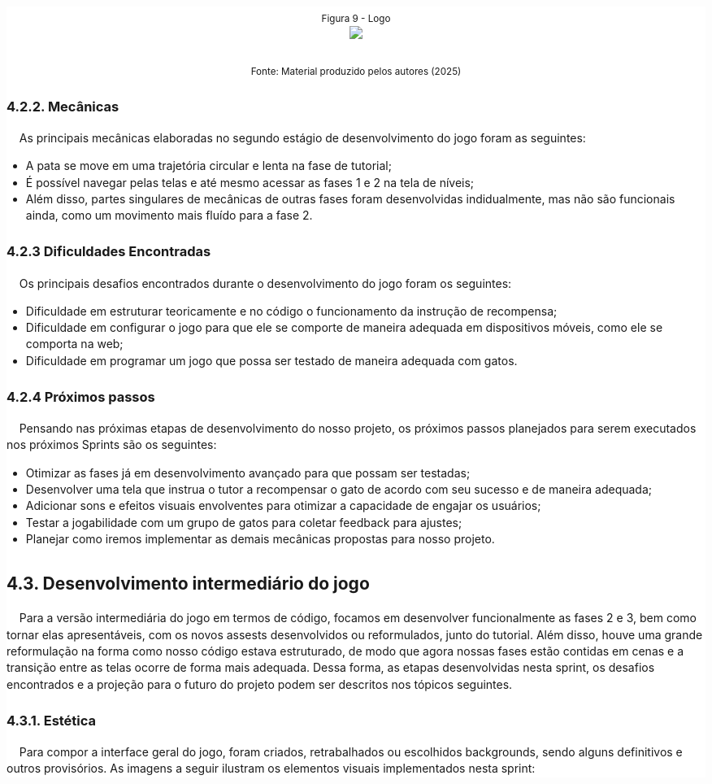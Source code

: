 <div align="center">
  <sub>Figura 9 - Logo</sub>  
  <br>
  <img src="../assets/logo.jpg" width="30%">
  <br><br>
  <sub>Fonte: Material produzido pelos autores (2025)</sub>
</div>

### **4.2.2. Mecânicas**

&nbsp;&nbsp;&nbsp;&nbsp;As principais mecânicas elaboradas no segundo estágio de desenvolvimento do jogo foram as seguintes:
- A pata se move em uma trajetória circular e lenta na fase de tutorial;
- É possível navegar pelas telas e até mesmo acessar as fases 1 e 2 na tela de níveis;
- Além disso, partes singulares de mecânicas de outras fases foram desenvolvidas indidualmente, mas não são funcionais ainda, como um movimento mais fluído para a fase 2.

### **4.2.3 Dificuldades Encontradas**

&nbsp;&nbsp;&nbsp;&nbsp;Os principais desafios encontrados durante o desenvolvimento do jogo foram os seguintes:
- Dificuldade em estruturar teoricamente e no código o funcionamento da instrução de recompensa; 
- Dificuldade em configurar o jogo para que ele se comporte de maneira adequada em dispositivos móveis, como ele se comporta na web;
- Dificuldade em programar um jogo que possa ser testado de maneira adequada com gatos.

### 4.2.4 Próximos passos

&nbsp;&nbsp;&nbsp;&nbsp;Pensando nas próximas etapas de desenvolvimento do nosso projeto, os próximos passos planejados para serem executados nos próximos Sprints são os seguintes:
- Otimizar as fases já em desenvolvimento avançado para que possam ser testadas;
- Desenvolver uma tela que instrua o tutor a recompensar o gato de acordo com seu sucesso e de maneira adequada;
- Adicionar sons e efeitos visuais envolventes para otimizar a capacidade de engajar os usuários;
- Testar a jogabilidade com um grupo de gatos para coletar feedback para ajustes;
- Planejar como iremos implementar as demais mecânicas propostas para nosso projeto.

## 4.3. Desenvolvimento intermediário do jogo 

&nbsp;&nbsp;&nbsp;&nbsp;Para a versão intermediária do jogo em termos de código, focamos em desenvolver funcionalmente as fases 2 e 3, bem como tornar elas apresentáveis, com os novos assests desenvolvidos ou reformulados, junto do tutorial. Além disso, houve uma grande reformulação na forma como nosso código estava estruturado, de modo que agora nossas fases estão contidas em cenas e a transição entre as telas ocorre de forma mais adequada. Dessa forma, as etapas desenvolvidas nesta sprint, os desafios encontrados e a projeção para o futuro do projeto podem ser descritos nos tópicos seguintes.

### **4.3.1. Estética**

&nbsp;&nbsp;&nbsp;&nbsp;Para compor a interface geral do jogo, foram criados, retrabalhados ou escolhidos backgrounds, sendo alguns definitivos e outros provisórios. As imagens a seguir ilustram os elementos visuais implementados nesta sprint:
